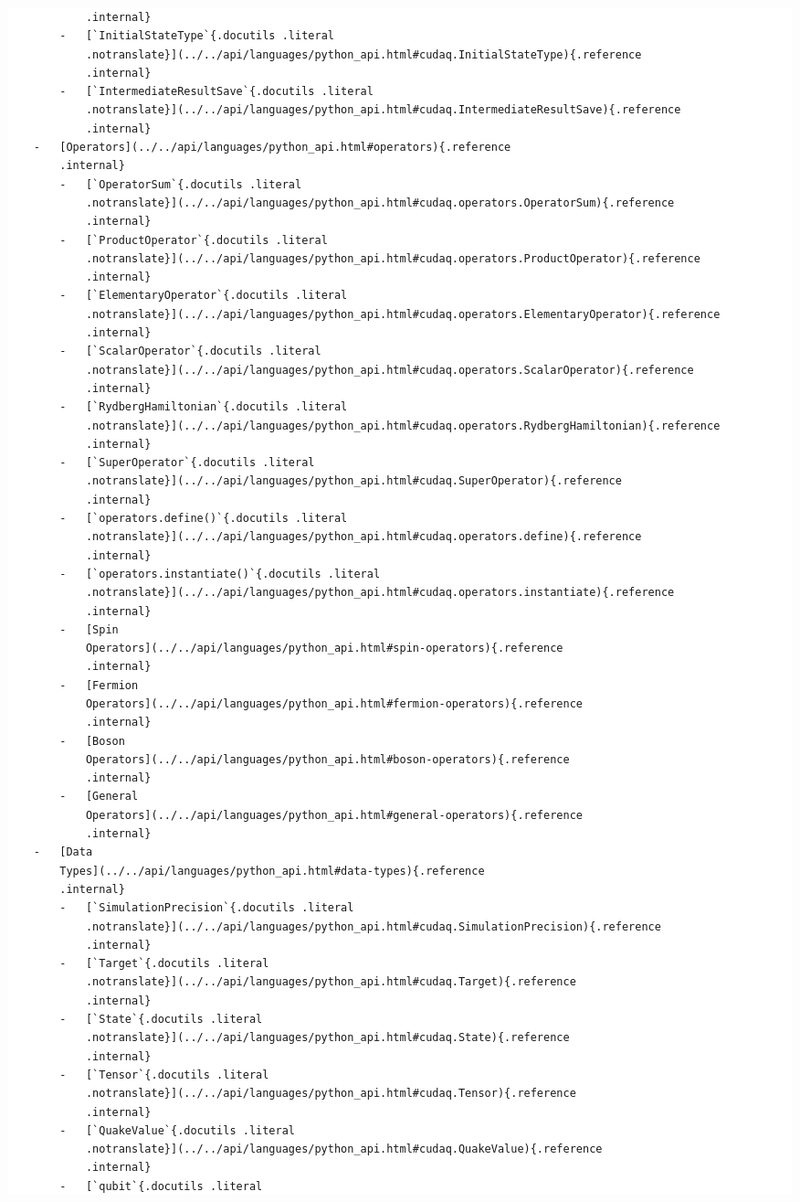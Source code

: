                 .internal}
            -   [`InitialStateType`{.docutils .literal
                .notranslate}](../../api/languages/python_api.html#cudaq.InitialStateType){.reference
                .internal}
            -   [`IntermediateResultSave`{.docutils .literal
                .notranslate}](../../api/languages/python_api.html#cudaq.IntermediateResultSave){.reference
                .internal}
        -   [Operators](../../api/languages/python_api.html#operators){.reference
            .internal}
            -   [`OperatorSum`{.docutils .literal
                .notranslate}](../../api/languages/python_api.html#cudaq.operators.OperatorSum){.reference
                .internal}
            -   [`ProductOperator`{.docutils .literal
                .notranslate}](../../api/languages/python_api.html#cudaq.operators.ProductOperator){.reference
                .internal}
            -   [`ElementaryOperator`{.docutils .literal
                .notranslate}](../../api/languages/python_api.html#cudaq.operators.ElementaryOperator){.reference
                .internal}
            -   [`ScalarOperator`{.docutils .literal
                .notranslate}](../../api/languages/python_api.html#cudaq.operators.ScalarOperator){.reference
                .internal}
            -   [`RydbergHamiltonian`{.docutils .literal
                .notranslate}](../../api/languages/python_api.html#cudaq.operators.RydbergHamiltonian){.reference
                .internal}
            -   [`SuperOperator`{.docutils .literal
                .notranslate}](../../api/languages/python_api.html#cudaq.SuperOperator){.reference
                .internal}
            -   [`operators.define()`{.docutils .literal
                .notranslate}](../../api/languages/python_api.html#cudaq.operators.define){.reference
                .internal}
            -   [`operators.instantiate()`{.docutils .literal
                .notranslate}](../../api/languages/python_api.html#cudaq.operators.instantiate){.reference
                .internal}
            -   [Spin
                Operators](../../api/languages/python_api.html#spin-operators){.reference
                .internal}
            -   [Fermion
                Operators](../../api/languages/python_api.html#fermion-operators){.reference
                .internal}
            -   [Boson
                Operators](../../api/languages/python_api.html#boson-operators){.reference
                .internal}
            -   [General
                Operators](../../api/languages/python_api.html#general-operators){.reference
                .internal}
        -   [Data
            Types](../../api/languages/python_api.html#data-types){.reference
            .internal}
            -   [`SimulationPrecision`{.docutils .literal
                .notranslate}](../../api/languages/python_api.html#cudaq.SimulationPrecision){.reference
                .internal}
            -   [`Target`{.docutils .literal
                .notranslate}](../../api/languages/python_api.html#cudaq.Target){.reference
                .internal}
            -   [`State`{.docutils .literal
                .notranslate}](../../api/languages/python_api.html#cudaq.State){.reference
                .internal}
            -   [`Tensor`{.docutils .literal
                .notranslate}](../../api/languages/python_api.html#cudaq.Tensor){.reference
                .internal}
            -   [`QuakeValue`{.docutils .literal
                .notranslate}](../../api/languages/python_api.html#cudaq.QuakeValue){.reference
                .internal}
            -   [`qubit`{.docutils .literal